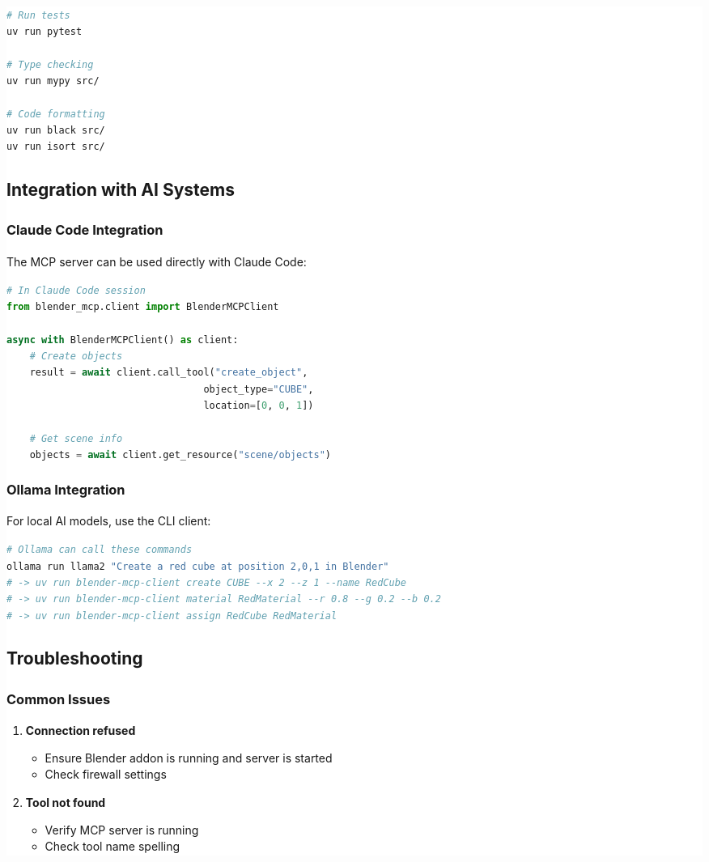 ```bash
# Run tests
uv run pytest

# Type checking
uv run mypy src/

# Code formatting
uv run black src/
uv run isort src/
```

## Integration with AI Systems

### Claude Code Integration

The MCP server can be used directly with Claude Code:

```python
# In Claude Code session
from blender_mcp.client import BlenderMCPClient

async with BlenderMCPClient() as client:
    # Create objects
    result = await client.call_tool("create_object", 
                                  object_type="CUBE", 
                                  location=[0, 0, 1])
    
    # Get scene info
    objects = await client.get_resource("scene/objects")
```

### Ollama Integration

For local AI models, use the CLI client:

```bash
# Ollama can call these commands
ollama run llama2 "Create a red cube at position 2,0,1 in Blender"
# -> uv run blender-mcp-client create CUBE --x 2 --z 1 --name RedCube
# -> uv run blender-mcp-client material RedMaterial --r 0.8 --g 0.2 --b 0.2  
# -> uv run blender-mcp-client assign RedCube RedMaterial
```

## Troubleshooting

### Common Issues

1. **Connection refused**
   - Ensure Blender addon is running and server is started
   - Check firewall settings

2. **Tool not found**
   - Verify MCP server is running
   - Check tool name spelling
